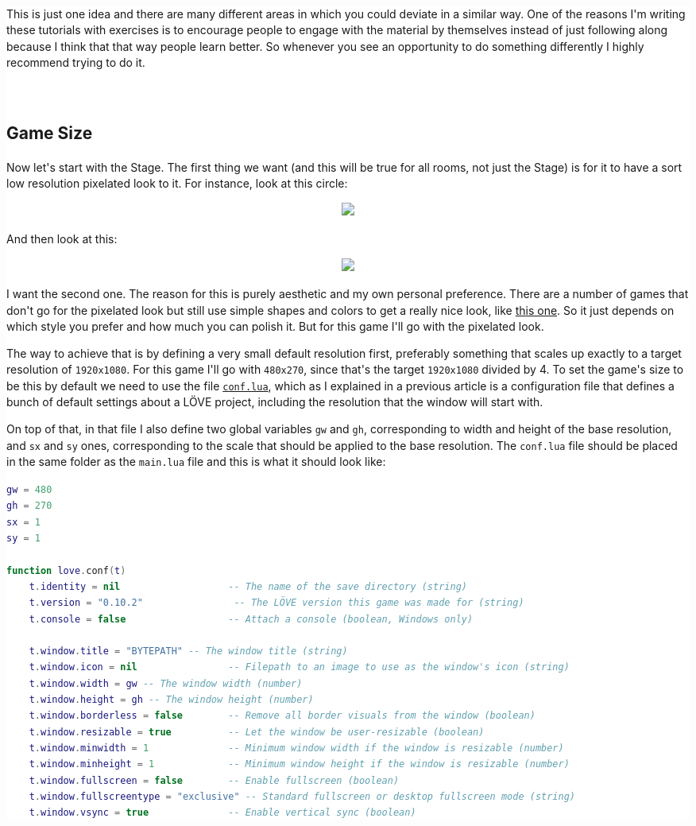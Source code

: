 This is just one idea and there are many different areas in which you could deviate in a similar way. One of the reasons I'm writing these tutorials with exercises is to encourage people to engage with the material by themselves instead of just following along because I think that that way people learn better. So whenever you see an opportunity to do something differently I highly recommend trying to do it.

<br>

## Game Size

Now let's start with the Stage. The first thing we want (and this will be true for all rooms, not just the Stage) is for it to have a sort low resolution pixelated look to it. For instance, look at this circle:

<p align="center">
<img src="http://i.imgur.com/YWdZ8y3.png"/>
</p>

And then look at this:

<p align="center">
<img src="http://i.imgur.com/EYuRWab.png"/>
</p>

I want the second one. The reason for this is purely aesthetic and my own personal preference. There are a number of games that don't go for the pixelated look but still use simple shapes and colors to get a really nice look, like [this one](https://www.youtube.com/watch?v=4iLW0X69mfo). So it just depends on which style you prefer and how much you can polish it. But for this game I'll go with the pixelated look.

The way to achieve that is by defining a very small default resolution first, preferably something that scales up exactly to a target resolution of `1920x1080`. For this game I'll go with `480x270`, since that's the target `1920x1080` divided by 4. To set the game's size to be this by default we need to use the file [`conf.lua`](https://love2d.org/wiki/Config_Files), which as I explained in a previous article is a configuration file that defines a bunch of default settings about a LÖVE project, including the resolution that the window will start with. 

On top of that, in that file I also define two global variables `gw` and `gh`, corresponding to width and height of the base resolution, and `sx` and `sy` ones, corresponding to the scale that should be applied to the base resolution. The `conf.lua` file should be placed in the same folder as the `main.lua` file and this is what it should look like:

```lua
gw = 480 
gh = 270 
sx = 1
sy = 1

function love.conf(t)
    t.identity = nil                   -- The name of the save directory (string)
    t.version = "0.10.2"                -- The LÖVE version this game was made for (string)
    t.console = false                  -- Attach a console (boolean, Windows only)
 
    t.window.title = "BYTEPATH" -- The window title (string)
    t.window.icon = nil                -- Filepath to an image to use as the window's icon (string)
    t.window.width = gw -- The window width (number)
    t.window.height = gh -- The window height (number)
    t.window.borderless = false        -- Remove all border visuals from the window (boolean)
    t.window.resizable = true          -- Let the window be user-resizable (boolean)
    t.window.minwidth = 1              -- Minimum window width if the window is resizable (number)
    t.window.minheight = 1             -- Minimum window height if the window is resizable (number)
    t.window.fullscreen = false        -- Enable fullscreen (boolean)
    t.window.fullscreentype = "exclusive" -- Standard fullscreen or desktop fullscreen mode (string)
    t.window.vsync = true              -- Enable vertical sync (boolean)
```